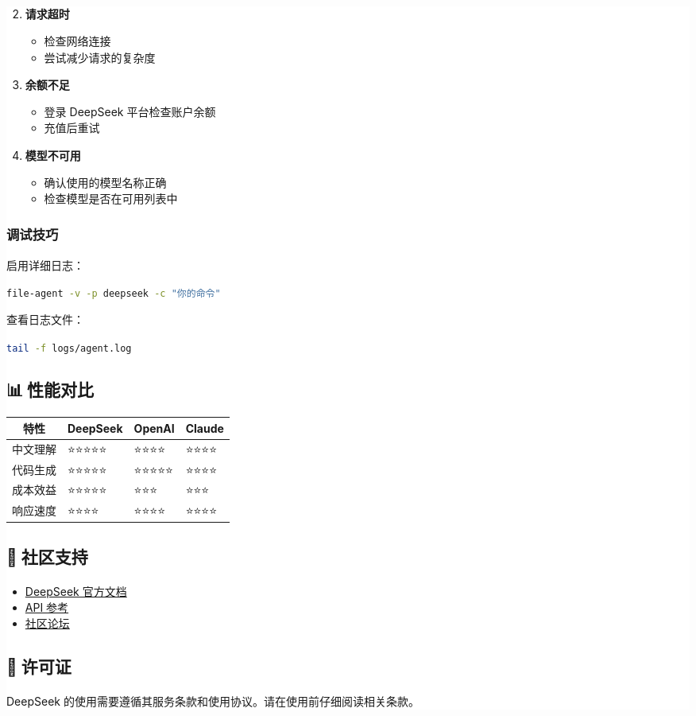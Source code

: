 2. **请求超时**
   - 检查网络连接
   - 尝试减少请求的复杂度

3. **余额不足**
   - 登录 DeepSeek 平台检查账户余额
   - 充值后重试

4. **模型不可用**
   - 确认使用的模型名称正确
   - 检查模型是否在可用列表中

### 调试技巧

启用详细日志：

```bash
file-agent -v -p deepseek -c "你的命令"
```

查看日志文件：

```bash
tail -f logs/agent.log
```

## 📊 性能对比

| 特性 | DeepSeek | OpenAI | Claude |
|------|----------|--------|--------|
| 中文理解 | ⭐⭐⭐⭐⭐ | ⭐⭐⭐⭐ | ⭐⭐⭐⭐ |
| 代码生成 | ⭐⭐⭐⭐⭐ | ⭐⭐⭐⭐⭐ | ⭐⭐⭐⭐ |
| 成本效益 | ⭐⭐⭐⭐⭐ | ⭐⭐⭐ | ⭐⭐⭐ |
| 响应速度 | ⭐⭐⭐⭐ | ⭐⭐⭐⭐ | ⭐⭐⭐⭐ |

## 🤝 社区支持

- [DeepSeek 官方文档](https://platform.deepseek.com/docs)
- [API 参考](https://platform.deepseek.com/api-docs)
- [社区论坛](https://platform.deepseek.com/community)

## 📄 许可证

DeepSeek 的使用需要遵循其服务条款和使用协议。请在使用前仔细阅读相关条款。
